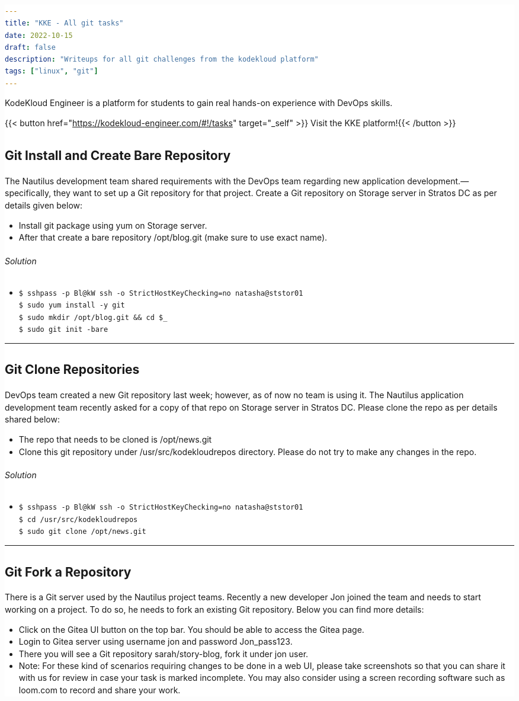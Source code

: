 ```yaml
---
title: "KKE - All git tasks"
date: 2022-10-15
draft: false
description: "Writeups for all git challenges from the kodekloud platform"
tags: ["linux", "git"]
---
```


KodeKloud Engineer is a platform for students to gain real hands-on experience with DevOps skills.

{{< button href="https://kodekloud-engineer.com/#!/tasks" target="_self" >}}
Visit the KKE platform!{{< /button >}}


## Git Install and Create Bare Repository

The Nautilus development team shared requirements with the DevOps team regarding new application development.—specifically, they want to set up a Git repository for that project. Create a Git repository on Storage server in Stratos DC as per details given below:
+ Install git package using yum on Storage server.
+ After that create a bare repository /opt/blog.git (make sure to use exact name).

###### Solution
+ ```shell
  $ sshpass -p Bl@kW ssh -o StrictHostKeyChecking=no natasha@ststor01
  $ sudo yum install -y git
  $ sudo mkdir /opt/blog.git && cd $_
  $ sudo git init -bare 
  ```
---
## Git Clone Repositories

DevOps team created a new Git repository last week; however, as of now no team is using it. The Nautilus application development team recently asked for a copy of that repo on Storage server in Stratos DC. Please clone the repo as per details shared below:
+ The repo that needs to be cloned is /opt/news.git
+ Clone this git repository under /usr/src/kodekloudrepos directory. Please do not try to make any changes in the repo.

###### Solution
+ ```shell
  $ sshpass -p Bl@kW ssh -o StrictHostKeyChecking=no natasha@ststor01
  $ cd /usr/src/kodekloudrepos
  $ sudo git clone /opt/news.git 
  ```
---
## Git Fork a Repository

There is a Git server used by the Nautilus project teams. Recently a new developer Jon joined the team and needs to start working on a project. To do so, he needs to fork an existing Git repository. Below you can find more details:
+ Click on the Gitea UI button on the top bar. You should be able to access the Gitea page.
+ Login to Gitea server using username jon and password Jon_pass123.
+ There you will see a Git repository sarah/story-blog, fork it under jon user.
+ Note: For these kind of scenarios requiring changes to be done in a web UI, please take screenshots so that you can share it with us for review in case your task is marked incomplete. You may also consider using a screen recording software such as loom.com to record and share your work.
